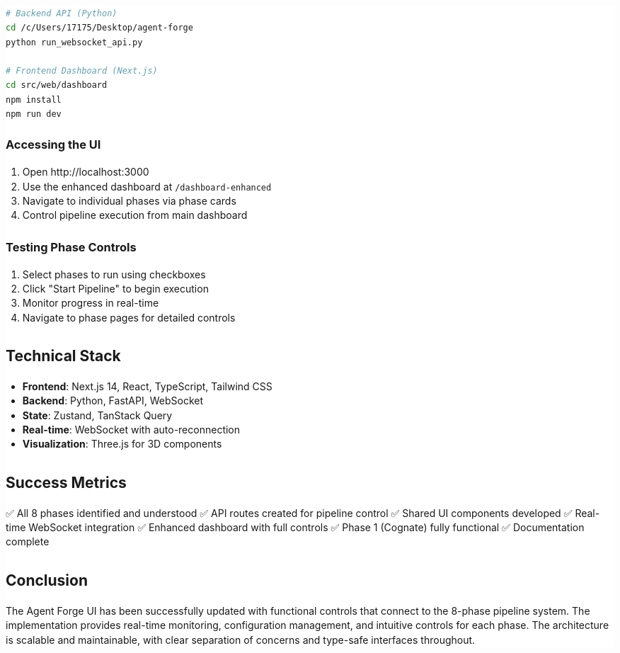 ```bash
# Backend API (Python)
cd /c/Users/17175/Desktop/agent-forge
python run_websocket_api.py

# Frontend Dashboard (Next.js)
cd src/web/dashboard
npm install
npm run dev
```

### Accessing the UI
1. Open http://localhost:3000
2. Use the enhanced dashboard at `/dashboard-enhanced`
3. Navigate to individual phases via phase cards
4. Control pipeline execution from main dashboard

### Testing Phase Controls
1. Select phases to run using checkboxes
2. Click "Start Pipeline" to begin execution
3. Monitor progress in real-time
4. Navigate to phase pages for detailed controls

## Technical Stack

- **Frontend**: Next.js 14, React, TypeScript, Tailwind CSS
- **Backend**: Python, FastAPI, WebSocket
- **State**: Zustand, TanStack Query
- **Real-time**: WebSocket with auto-reconnection
- **Visualization**: Three.js for 3D components

## Success Metrics

✅ All 8 phases identified and understood
✅ API routes created for pipeline control
✅ Shared UI components developed
✅ Real-time WebSocket integration
✅ Enhanced dashboard with full controls
✅ Phase 1 (Cognate) fully functional
✅ Documentation complete

## Conclusion

The Agent Forge UI has been successfully updated with functional controls that connect to the 8-phase pipeline system. The implementation provides real-time monitoring, configuration management, and intuitive controls for each phase. The architecture is scalable and maintainable, with clear separation of concerns and type-safe interfaces throughout.